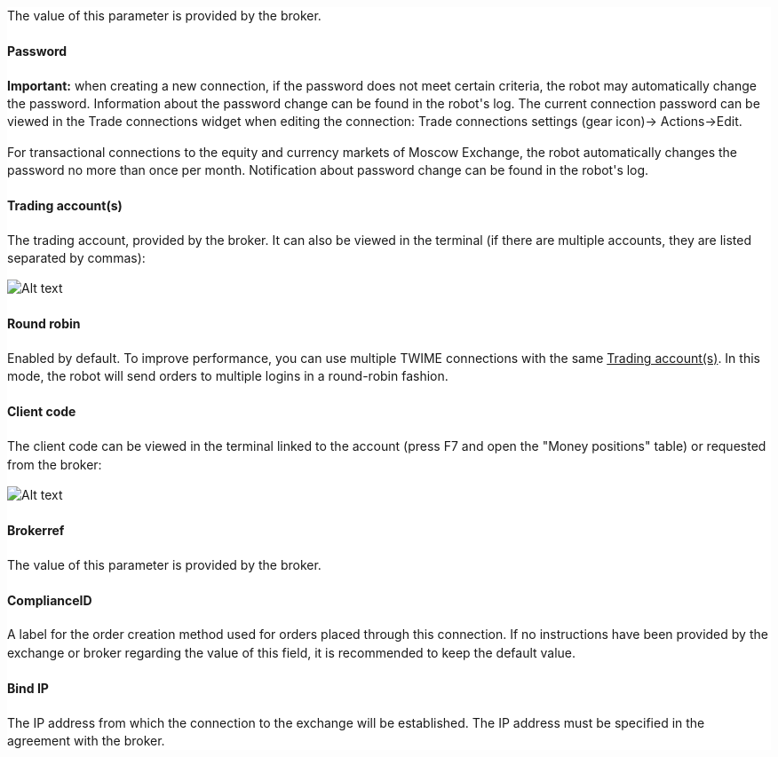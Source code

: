 The value of this parameter is provided by the broker.

#### Password <Anchor :ids="['tc.MOEX_FOND.TWIME.password']" />

**Important:** when creating a new connection, if the password does not meet certain criteria, the robot may automatically change the password. Information about the password change can be found in the robot's log.
The current connection password can be viewed in the Trade connections widget when editing the connection: Trade connections settings (gear icon)-> Actions->Edit.

For transactional connections to the equity and currency markets of Moscow Exchange, the robot automatically changes the password no more than once per month. Notification about password change can be found in the robot's log.

#### Trading account(s) <Anchor :ids="['tc.MOEX_FOND.TWIME.client_code']" />

The trading account, provided by the broker. It can also be viewed in the terminal (if there are multiple accounts, they are listed separated by commas):

![Alt text](@images/4-2-1-5.png)

#### Round robin  <Anchor :ids="['tc.MOEX_FOND.TWIME.round_robin']" />

Enabled by default. To improve performance, you can use multiple TWIME connections with the same [Trading account(s)](creating-connection.md#'tc.MOEX_FOND.TWIME.client_code).  In this mode, the robot will send orders to multiple logins in a round-robin fashion.

#### Client code <Anchor :ids="['tc.MOEX_FOND.TWIME.clordid']" />

The client code can be viewed in the terminal linked to the account (press F7 and open the "Money positions" table) or requested from the broker:

![Alt text](@images/4-2-1-7.png)

#### Brokerref <Anchor :ids="['tc.MOEX_FOND.brokerref']" />

The value of this parameter is provided by the broker.

#### ComplianceID <Anchor :ids="['tc.MOEX_FOND.TWIME.compliance_id']" />

A label for the order creation method used for orders placed through this connection. If no instructions have been provided by the exchange or broker regarding the value of this field, it is recommended to keep the default value.

#### Bind IP <Anchor :ids="['tc.MOEX_FOND.TWIME.bind_ip']" />

The IP address from which the connection to the exchange will be established. The IP address must be specified in the agreement with the broker.
